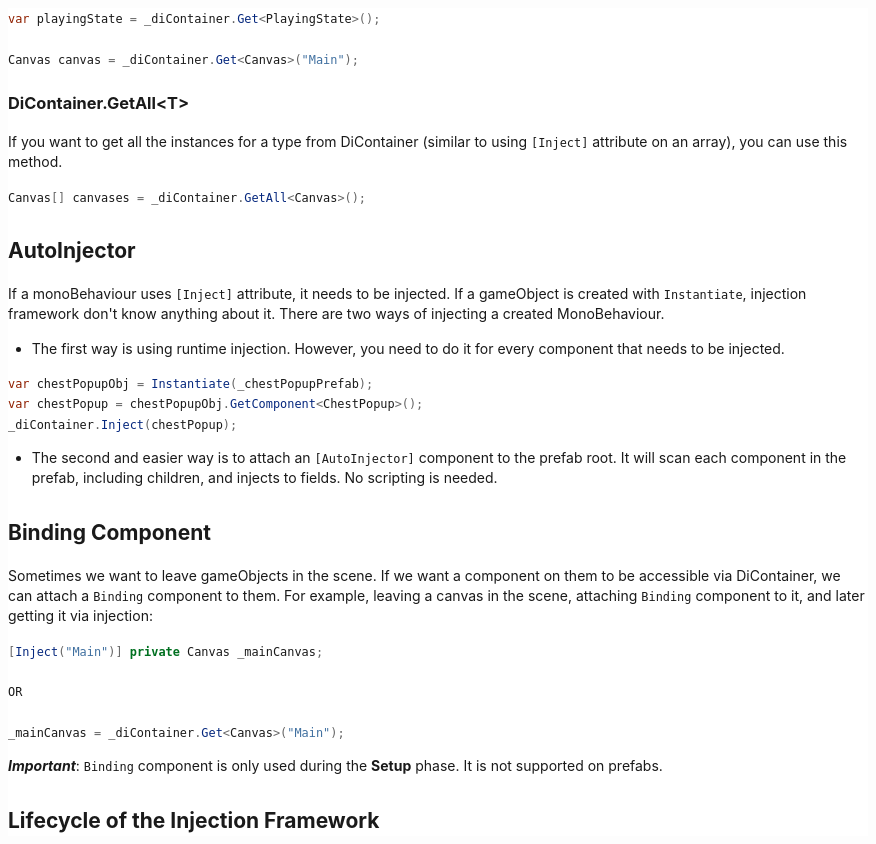 ```c#
var playingState = _diContainer.Get<PlayingState>();

Canvas canvas = _diContainer.Get<Canvas>("Main");
```

### DiContainer.GetAll\<T>

If you want to get all the instances for a type from DiContainer (similar to using `[Inject]` attribute on an array), you can use this method.

```c#
Canvas[] canvases = _diContainer.GetAll<Canvas>();
```

## AutoInjector

If a monoBehaviour uses `[Inject]` attribute, it needs to be injected. 
If a gameObject is created with `Instantiate`, injection framework don't know anything about it.
There are two ways of injecting a created MonoBehaviour.

- The first way is using runtime injection. However, you need to do it for every component that needs to be injected.
```c#
var chestPopupObj = Instantiate(_chestPopupPrefab);
var chestPopup = chestPopupObj.GetComponent<ChestPopup>();
_diContainer.Inject(chestPopup);
```

- The second and easier way is to attach an `[AutoInjector]` component to the prefab root. 
It will scan each component in the prefab, including children, and injects to fields. No scripting is needed.

## Binding Component

Sometimes we want to leave gameObjects in the scene. 
If we want a component on them to be accessible via DiContainer, we can attach a `Binding` component to them.
For example, leaving a canvas in the scene, attaching `Binding` component to it, and later getting it via injection:

```c#
[Inject("Main")] private Canvas _mainCanvas;

OR

_mainCanvas = _diContainer.Get<Canvas>("Main");
```

***Important***: `Binding` component is only used during the **Setup** phase. It is not supported on prefabs.




## Lifecycle of the Injection Framework
